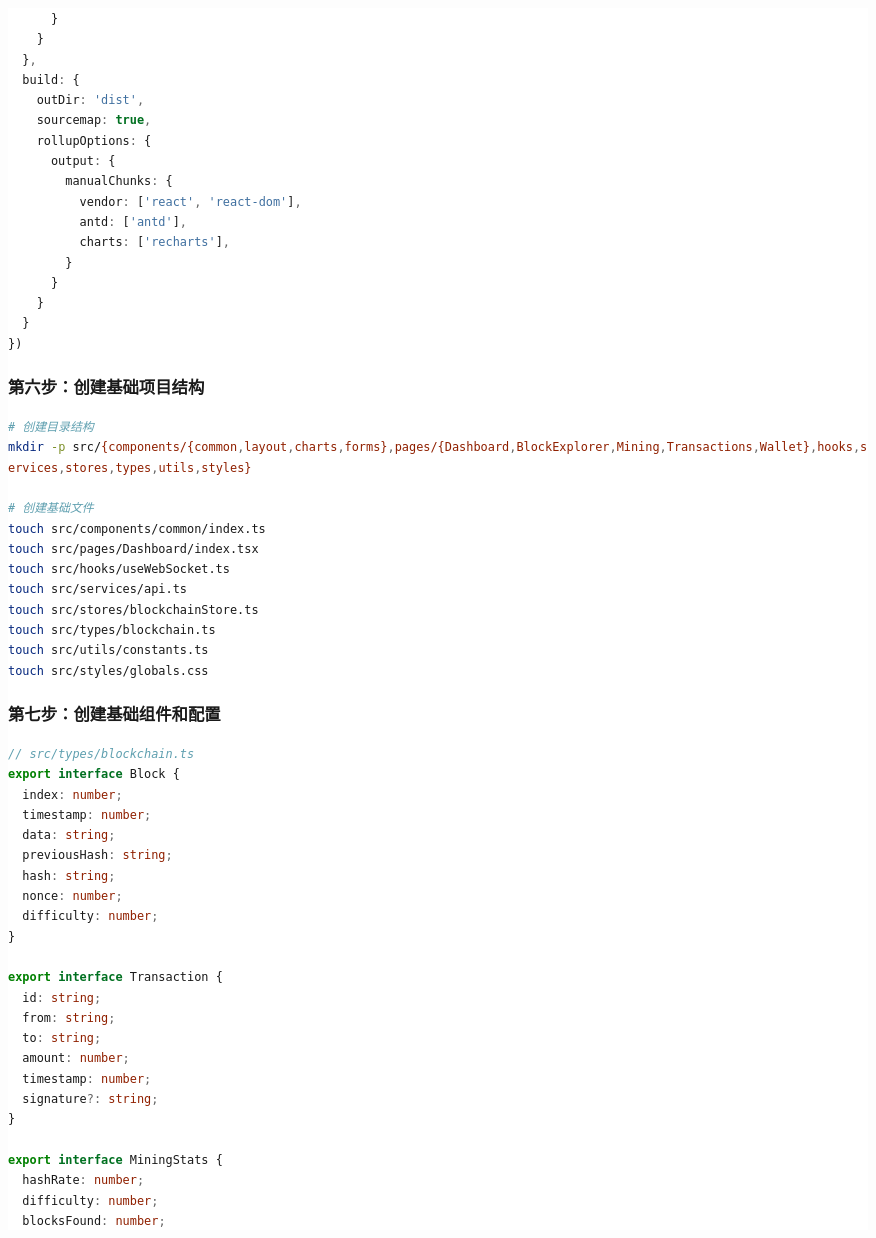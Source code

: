 ```typescript
      }
    }
  },
  build: {
    outDir: 'dist',
    sourcemap: true,
    rollupOptions: {
      output: {
        manualChunks: {
          vendor: ['react', 'react-dom'],
          antd: ['antd'],
          charts: ['recharts'],
        }
      }
    }
  }
})
```

### 第六步：创建基础项目结构

```bash
# 创建目录结构
mkdir -p src/{components/{common,layout,charts,forms},pages/{Dashboard,BlockExplorer,Mining,Transactions,Wallet},hooks,services,stores,types,utils,styles}

# 创建基础文件
touch src/components/common/index.ts
touch src/pages/Dashboard/index.tsx
touch src/hooks/useWebSocket.ts
touch src/services/api.ts
touch src/stores/blockchainStore.ts
touch src/types/blockchain.ts
touch src/utils/constants.ts
touch src/styles/globals.css
```

### 第七步：创建基础组件和配置

```typescript
// src/types/blockchain.ts
export interface Block {
  index: number;
  timestamp: number;
  data: string;
  previousHash: string;
  hash: string;
  nonce: number;
  difficulty: number;
}

export interface Transaction {
  id: string;
  from: string;
  to: string;
  amount: number;
  timestamp: number;
  signature?: string;
}

export interface MiningStats {
  hashRate: number;
  difficulty: number;
  blocksFound: number;
```